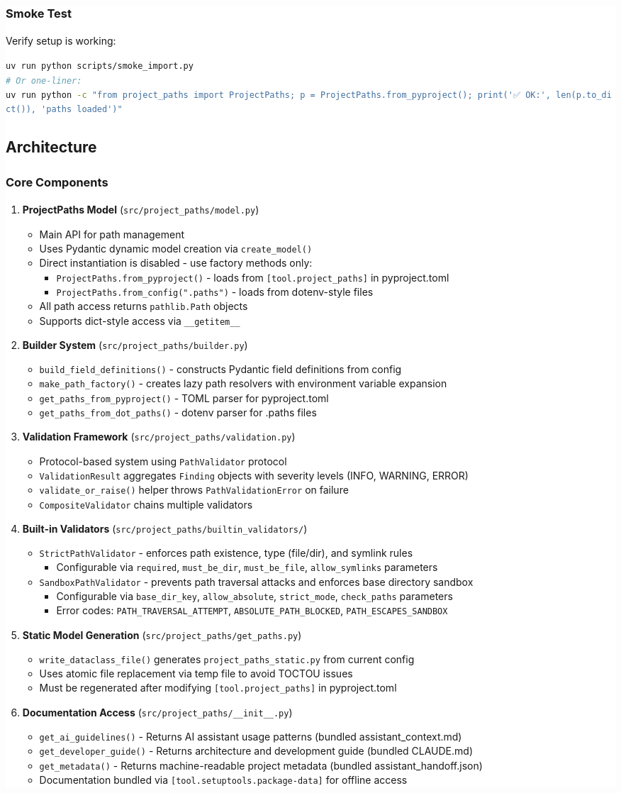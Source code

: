 ### Smoke Test

Verify setup is working:
```bash
uv run python scripts/smoke_import.py
# Or one-liner:
uv run python -c "from project_paths import ProjectPaths; p = ProjectPaths.from_pyproject(); print('✅ OK:', len(p.to_dict()), 'paths loaded')"
```

## Architecture

### Core Components

1. **ProjectPaths Model** (`src/project_paths/model.py`)
   - Main API for path management
   - Uses Pydantic dynamic model creation via `create_model()`
   - Direct instantiation is disabled - use factory methods only:
     - `ProjectPaths.from_pyproject()` - loads from `[tool.project_paths]` in pyproject.toml
     - `ProjectPaths.from_config(".paths")` - loads from dotenv-style files
   - All path access returns `pathlib.Path` objects
   - Supports dict-style access via `__getitem__`

2. **Builder System** (`src/project_paths/builder.py`)
   - `build_field_definitions()` - constructs Pydantic field definitions from config
   - `make_path_factory()` - creates lazy path resolvers with environment variable expansion
   - `get_paths_from_pyproject()` - TOML parser for pyproject.toml
   - `get_paths_from_dot_paths()` - dotenv parser for .paths files

3. **Validation Framework** (`src/project_paths/validation.py`)
   - Protocol-based system using `PathValidator` protocol
   - `ValidationResult` aggregates `Finding` objects with severity levels (INFO, WARNING, ERROR)
   - `validate_or_raise()` helper throws `PathValidationError` on failure
   - `CompositeValidator` chains multiple validators

4. **Built-in Validators** (`src/project_paths/builtin_validators/`)
   - `StrictPathValidator` - enforces path existence, type (file/dir), and symlink rules
     - Configurable via `required`, `must_be_dir`, `must_be_file`, `allow_symlinks` parameters
   - `SandboxPathValidator` - prevents path traversal attacks and enforces base directory sandbox
     - Configurable via `base_dir_key`, `allow_absolute`, `strict_mode`, `check_paths` parameters
     - Error codes: `PATH_TRAVERSAL_ATTEMPT`, `ABSOLUTE_PATH_BLOCKED`, `PATH_ESCAPES_SANDBOX`

5. **Static Model Generation** (`src/project_paths/get_paths.py`)
   - `write_dataclass_file()` generates `project_paths_static.py` from current config
   - Uses atomic file replacement via temp file to avoid TOCTOU issues
   - Must be regenerated after modifying `[tool.project_paths]` in pyproject.toml

6. **Documentation Access** (`src/project_paths/__init__.py`)
   - `get_ai_guidelines()` - Returns AI assistant usage patterns (bundled assistant_context.md)
   - `get_developer_guide()` - Returns architecture and development guide (bundled CLAUDE.md)
   - `get_metadata()` - Returns machine-readable project metadata (bundled assistant_handoff.json)
   - Documentation bundled via `[tool.setuptools.package-data]` for offline access

